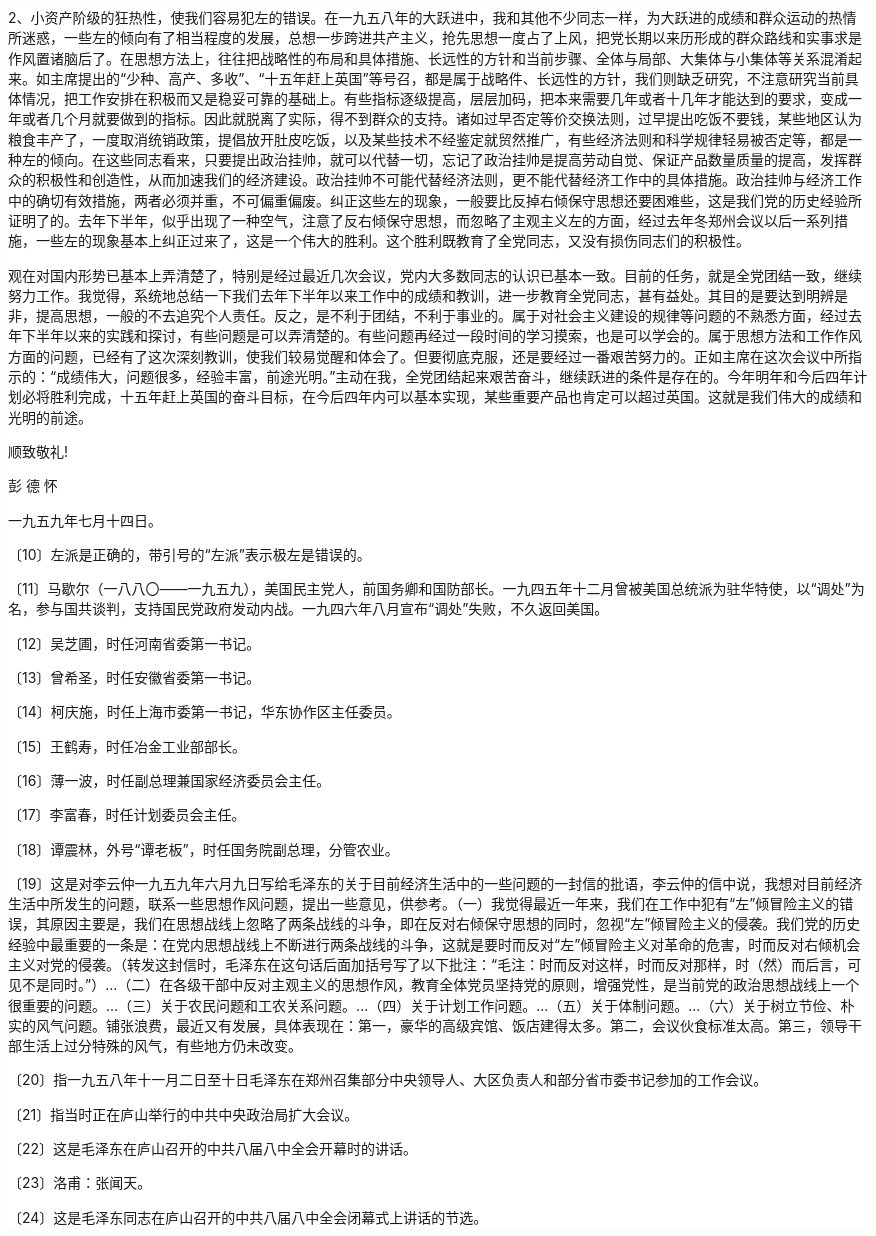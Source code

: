 2、小资产阶级的狂热性，使我们容易犯左的错误。在一九五八年的大跃进中，我和其他不少同志一样，为大跃进的成绩和群众运动的热情所迷惑，一些左的倾向有了相当程度的发展，总想一步跨进共产主义，抢先思想一度占了上风，把党长期以来历形成的群众路线和实事求是作风置诸脑后了。在思想方法上，往往把战略性的布局和具体措施、长远性的方针和当前步骤、全体与局部、大集体与小集体等关系混淆起来。如主席提出的“少种、高产、多收”、“十五年赶上英国”等号召，都是属于战略件、长远性的方针，我们则缺乏研究，不注意研究当前具体情况，把工作安排在积极而又是稳妥可靠的基础上。有些指标逐级提高，层层加码，把本来需要几年或者十几年才能达到的要求，变成一年或者几个月就要做到的指标。因此就脱离了实际，得不到群众的支持。诸如过早否定等价交换法则，过早提出吃饭不要钱，某些地区认为粮食丰产了，一度取消统销政策，提倡放开肚皮吃饭，以及某些技术不经鉴定就贸然推广，有些经济法则和科学规律轻易被否定等，都是一种左的倾向。在这些同志看来，只要提出政治挂帅，就可以代替一切，忘记了政治挂帅是提高劳动自觉、保证产品数量质量的提高，发挥群众的积极性和创造性，从而加速我们的经济建设。政治挂帅不可能代替经济法则，更不能代替经济工作中的具体措施。政治挂帅与经济工作中的确切有效措施，两者必须并重，不可偏重偏废。纠正这些左的现象，一般要比反掉右倾保守思想还要困难些，这是我们党的历史经验所证明了的。去年下半年，似乎出现了一种空气，注意了反右倾保守思想，而忽略了主观主义左的方面，经过去年冬郑州会议以后一系列措施，一些左的现象基本上纠正过来了，这是一个伟大的胜利。这个胜利既教育了全党同志，又没有损伤同志们的积极性。

观在对国内形势已基本上弄清楚了，特别是经过最近几次会议，党内大多数同志的认识已基本一致。目前的任务，就是全党团结一致，继续努力工作。我觉得，系统地总结一下我们去年下半年以来工作中的成绩和教训，进一步教育全党同志，甚有益处。其目的是要达到明辨是非，提高思想，一般的不去追究个人责任。反之，是不利于团结，不利于事业的。属于对社会主义建设的规律等问题的不熟悉方面，经过去年下半年以来的实践和探讨，有些问题是可以弄清楚的。有些问题再经过一段时间的学习摸索，也是可以学会的。属于思想方法和工作作风方面的问题，已经有了这次深刻教训，使我们较易觉醒和体会了。但要彻底克服，还是要经过一番艰苦努力的。正如主席在这次会议中所指示的：“成绩伟大，问题很多，经验丰富，前途光明。”主动在我，全党团结起来艰苦奋斗，继续跃进的条件是存在的。今年明年和今后四年计划必将胜利完成，十五年赶上英国的奋斗目标，在今后四年内可以基本实现，某些重要产品也肯定可以超过英国。这就是我们伟大的成绩和光明的前途。

顺致敬礼!

彭 德 怀

一九五九年七月十四日。

〔10〕左派是正确的，带引号的“左派”表示极左是错误的。

〔11〕马歇尔（一八八〇——一九五九），美国民主党人，前国务卿和国防部长。一九四五年十二月曾被美国总统派为驻华特使，以“调处”为名，参与国共谈判，支持国民党政府发动内战。一九四六年八月宣布“调处”失败，不久返回美国。

〔12〕吴芝圃，时任河南省委第一书记。

〔13〕曾希圣，时任安徽省委第一书记。

〔14〕柯庆施，时任上海市委第一书记，华东协作区主任委员。

〔15〕王鹤寿，时任冶金工业部部长。

〔16〕薄一波，时任副总理兼国家经济委员会主任。

〔17〕李富春，时任计划委员会主任。

〔18〕谭震林，外号“谭老板”，时任国务院副总理，分管农业。

〔19〕这是对李云仲一九五九年六月九日写给毛泽东的关于目前经济生活中的一些问题的一封信的批语，李云仲的信中说，我想对目前经济生活中所发生的问题，联系一些思想作风问题，提出一些意见，供参考。（一）我觉得最近一年来，我们在工作中犯有“左”倾冒险主义的错误，其原因主要是，我们在思想战线上忽略了两条战线的斗争，即在反对右倾保守思想的同时，忽视“左”倾冒险主义的侵袭。我们党的历史经验中最重要的一条是：在党内思想战线上不断进行两条战线的斗争，这就是要时而反对“左”倾冒险主义对革命的危害，时而反对右倾机会主义对党的侵袭。（转发这封信时，毛泽东在这句话后面加括号写了以下批注：“毛注：时而反对这样，时而反对那样，时（然）而后言，可见不是同时。”）...（二）在各级干部中反对主观主义的思想作风，教育全体党员坚持党的原则，增强党性，是当前党的政治思想战线上一个很重要的问题。...（三）关于农民问题和工农关系问题。...（四）关于计划工作问题。...（五）关于体制问题。...（六）关于树立节俭、朴实的风气问题。铺张浪费，最近又有发展，具体表现在：第一，豪华的高级宾馆、饭店建得太多。第二，会议伙食标准太高。第三，领导干部生活上过分特殊的风气，有些地方仍未改变。

〔20〕指一九五八年十一月二日至十日毛泽东在郑州召集部分中央领导人、大区负责人和部分省市委书记参加的工作会议。

〔21〕指当时正在庐山举行的中共中央政治局扩大会议。

〔22〕这是毛泽东在庐山召开的中共八届八中全会开幕时的讲话。

〔23〕洛甫：张闻天。

〔24〕这是毛泽东同志在庐山召开的中共八届八中全会闭幕式上讲话的节选。